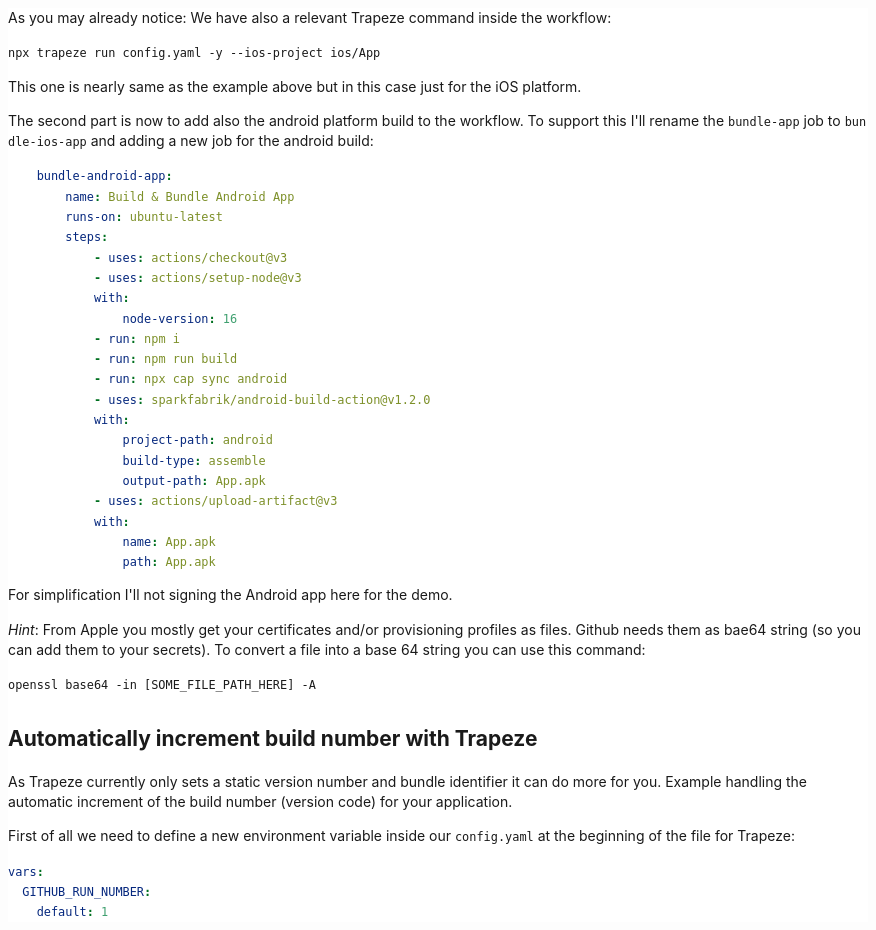 As you may already notice: We have also a relevant Trapeze command inside the workflow:

```shell
npx trapeze run config.yaml -y --ios-project ios/App
```

This one is nearly same as the example above but in this case just for the iOS platform.

The second part is now to add also the android platform build to the workflow.
To support this I'll rename the `bundle-app` job to `bundle-ios-app` and adding a new job for the android build:

```yaml
	bundle-android-app:
		name: Build & Bundle Android App
		runs-on: ubuntu-latest
		steps:
			- uses: actions/checkout@v3
			- uses: actions/setup-node@v3
			with:
				node-version: 16
			- run: npm i
			- run: npm run build
			- run: npx cap sync android
			- uses: sparkfabrik/android-build-action@v1.2.0
			with:
				project-path: android
				build-type: assemble
				output-path: App.apk
			- uses: actions/upload-artifact@v3
			with:
				name: App.apk
				path: App.apk
```

For simplification I'll not signing the Android app here for the demo.

_Hint_:
From Apple you mostly get your certificates and/or provisioning profiles as files. Github needs them as bae64 string (so you can add them to your secrets).
To convert a file into a base 64 string you can use this command:

```shell
openssl base64 -in [SOME_FILE_PATH_HERE] -A
```

## Automatically increment build number with Trapeze

As Trapeze currently only sets a static version number and bundle identifier it can do more for you. Example handling the automatic increment of the build number (version code) for your application.

First of all we need to define a new environment variable inside our `config.yaml` at the beginning of the file for Trapeze:

```yaml
vars:
  GITHUB_RUN_NUMBER:
    default: 1
```
